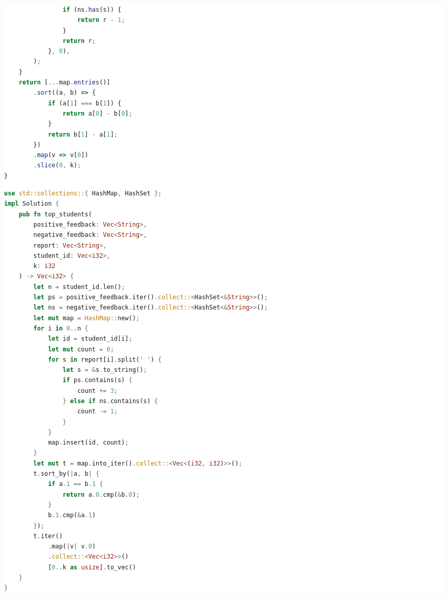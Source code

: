```ts
                if (ns.has(s)) {
                    return r - 1;
                }
                return r;
            }, 0),
        );
    }
    return [...map.entries()]
        .sort((a, b) => {
            if (a[1] === b[1]) {
                return a[0] - b[0];
            }
            return b[1] - a[1];
        })
        .map(v => v[0])
        .slice(0, k);
}
```

```rust
use std::collections::{ HashMap, HashSet };
impl Solution {
    pub fn top_students(
        positive_feedback: Vec<String>,
        negative_feedback: Vec<String>,
        report: Vec<String>,
        student_id: Vec<i32>,
        k: i32
    ) -> Vec<i32> {
        let n = student_id.len();
        let ps = positive_feedback.iter().collect::<HashSet<&String>>();
        let ns = negative_feedback.iter().collect::<HashSet<&String>>();
        let mut map = HashMap::new();
        for i in 0..n {
            let id = student_id[i];
            let mut count = 0;
            for s in report[i].split(' ') {
                let s = &s.to_string();
                if ps.contains(s) {
                    count += 3;
                } else if ns.contains(s) {
                    count -= 1;
                }
            }
            map.insert(id, count);
        }
        let mut t = map.into_iter().collect::<Vec<(i32, i32)>>();
        t.sort_by(|a, b| {
            if a.1 == b.1 {
                return a.0.cmp(&b.0);
            }
            b.1.cmp(&a.1)
        });
        t.iter()
            .map(|v| v.0)
            .collect::<Vec<i32>>()
            [0..k as usize].to_vec()
    }
}
```




